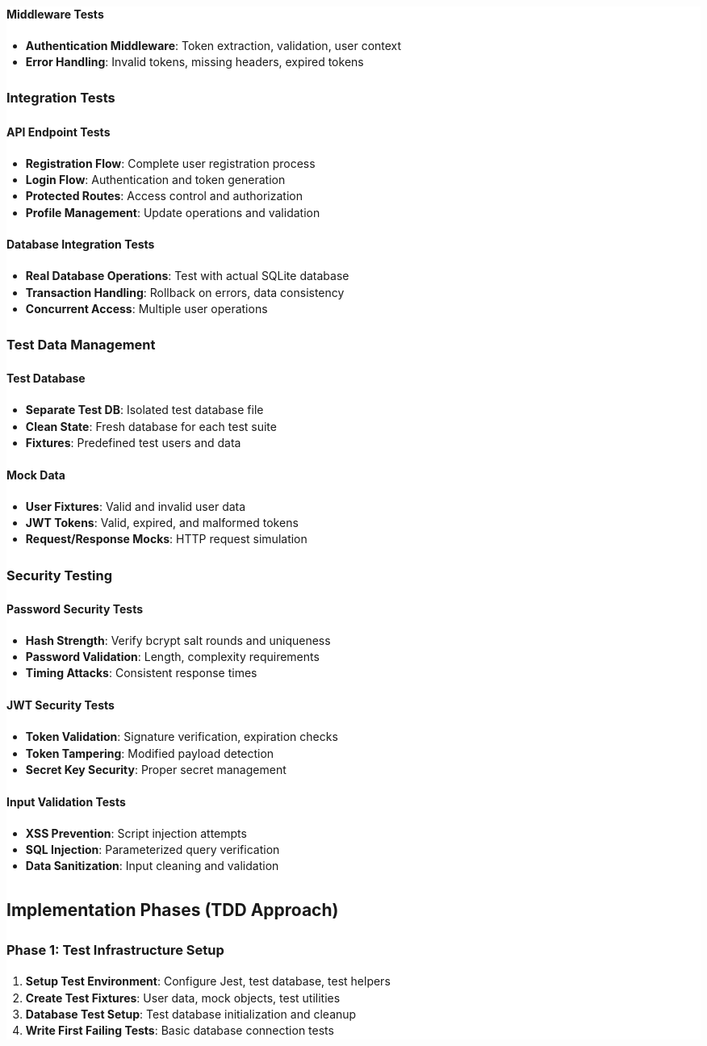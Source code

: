 #### Middleware Tests
- **Authentication Middleware**: Token extraction, validation, user context
- **Error Handling**: Invalid tokens, missing headers, expired tokens

### Integration Tests

#### API Endpoint Tests
- **Registration Flow**: Complete user registration process
- **Login Flow**: Authentication and token generation
- **Protected Routes**: Access control and authorization
- **Profile Management**: Update operations and validation

#### Database Integration Tests
- **Real Database Operations**: Test with actual SQLite database
- **Transaction Handling**: Rollback on errors, data consistency
- **Concurrent Access**: Multiple user operations

### Test Data Management

#### Test Database
- **Separate Test DB**: Isolated test database file
- **Clean State**: Fresh database for each test suite
- **Fixtures**: Predefined test users and data

#### Mock Data
- **User Fixtures**: Valid and invalid user data
- **JWT Tokens**: Valid, expired, and malformed tokens
- **Request/Response Mocks**: HTTP request simulation

### Security Testing

#### Password Security Tests
- **Hash Strength**: Verify bcrypt salt rounds and uniqueness
- **Password Validation**: Length, complexity requirements
- **Timing Attacks**: Consistent response times

#### JWT Security Tests
- **Token Validation**: Signature verification, expiration checks
- **Token Tampering**: Modified payload detection
- **Secret Key Security**: Proper secret management

#### Input Validation Tests
- **XSS Prevention**: Script injection attempts
- **SQL Injection**: Parameterized query verification
- **Data Sanitization**: Input cleaning and validation

## Implementation Phases (TDD Approach)

### Phase 1: Test Infrastructure Setup
1. **Setup Test Environment**: Configure Jest, test database, test helpers
2. **Create Test Fixtures**: User data, mock objects, test utilities
3. **Database Test Setup**: Test database initialization and cleanup
4. **Write First Failing Tests**: Basic database connection tests
